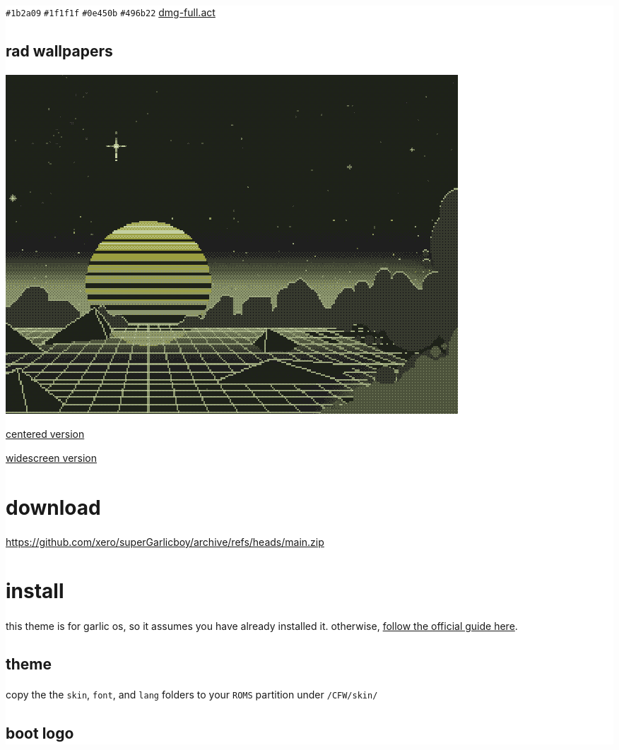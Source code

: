 `#1b2a09` `#1f1f1f` `#0e450b` `#496b22` [dmg-full.act](https://github.com/xero/superGarlicboy/raw/main/colors/dmg-full.act)

## rad wallpapers

<img src="https://github.com/xero/garlicboy/blob/main/skin/background.png?raw=true">

[centered version](https://github.com/xero/garlicboy/blob/main/skin/background-center.png?raw=true)

[widescreen version](https://github.com/xero/superGarlicboy/blob/main/skin/background-wide.png?raw=true)

# download

https://github.com/xero/superGarlicboy/archive/refs/heads/main.zip

# install

this theme is for garlic os, so it assumes you have already installed it. otherwise, [follow the official guide here](https://www.patreon.com/posts/garlicos-for-76561333).

## theme

copy the the `skin`, `font`, and `lang` folders to your `ROMS` partition under `/CFW/skin/`

## boot logo
